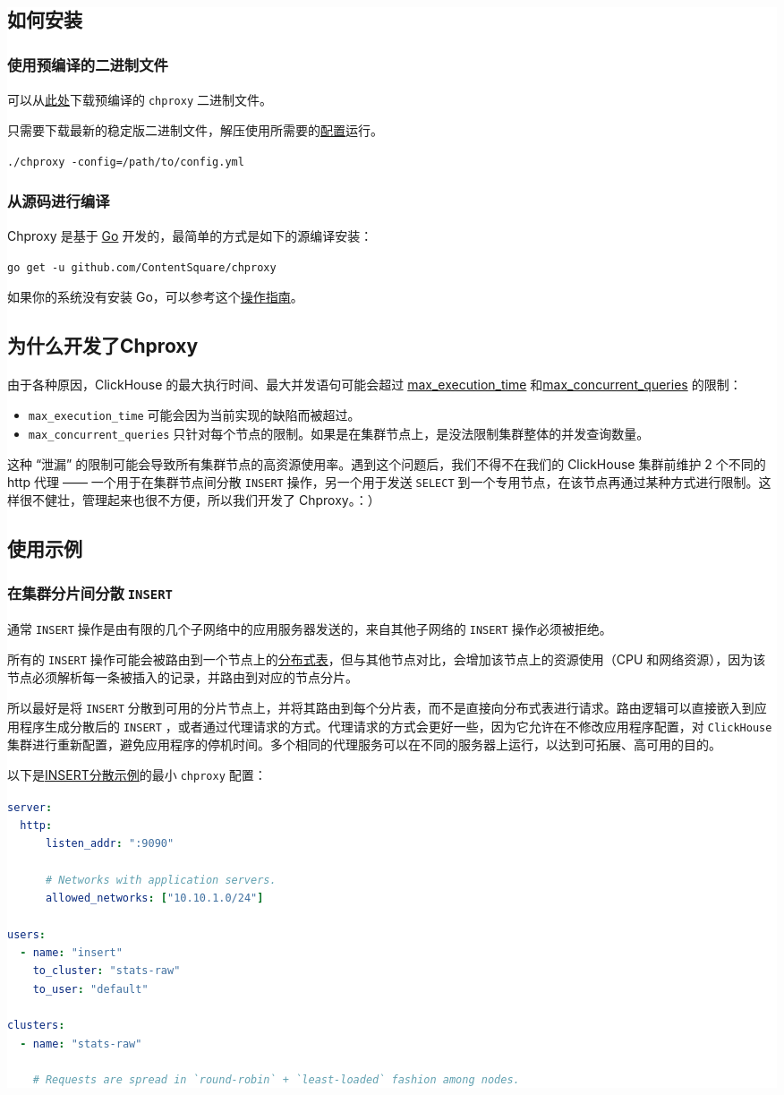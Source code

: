 ## 如何安装

### 使用预编译的二进制文件

可以从[此处](https://github.com/ContentSquare/chproxy/releases)下载预编译的 `chproxy` 二进制文件。

只需要下载最新的稳定版二进制文件，解压使用所需要的[配置](/configuration/default)运行。

```
./chproxy -config=/path/to/config.yml
```

### 从源码进行编译

Chproxy 是基于 [Go](https://golang.org/) 开发的，最简单的方式是如下的源编译安装：

```
go get -u github.com/ContentSquare/chproxy
```

如果你的系统没有安装 Go，可以参考这个[操作指南](https://golang.org/doc/install)。


## 为什么开发了Chproxy

由于各种原因，ClickHouse 的最大执行时间、最大并发语句可能会超过 [max_execution_time](https://clickhouse.com/docs/en/operations/settings/query-complexity/#max-execution-time) 和[max_concurrent_queries](https://clickhouse.com/docs/en/operations/server-configuration-parameters/settings/#max-concurrent-queries) 的限制：

* `max_execution_time`  可能会因为当前实现的缺陷而被超过。
* `max_concurrent_queries`  只针对每个节点的限制。如果是在集群节点上，是没法限制集群整体的并发查询数量。

这种 “泄漏” 的限制可能会导致所有集群节点的高资源使用率。遇到这个问题后，我们不得不在我们的 ClickHouse 集群前维护 2 个不同的 http 代理 —— 一个用于在集群节点间分散 `INSERT` 操作，另一个用于发送 `SELECT` 到一个专用节点，在该节点再通过某种方式进行限制。这样很不健壮，管理起来也很不方便，所以我们开发了 Chproxy。：）


## 使用示例

### 在集群分片间分散 `INSERT`

 通常 `INSERT` 操作是由有限的几个子网络中的应用服务器发送的，来自其他子网络的 `INSERT` 操作必须被拒绝。

所有的 `INSERT` 操作可能会被路由到一个节点上的[分布式表](https://clickhouse.tech/docs/en/engines/table-engines/special/distributed/)，但与其他节点对比，会增加该节点上的资源使用（CPU 和网络资源），因为该节点必须解析每一条被插入的记录，并路由到对应的节点分片。

所以最好是将 `INSERT` 分散到可用的分片节点上，并将其路由到每个分片表，而不是直接向分布式表进行请求。路由逻辑可以直接嵌入到应用程序生成分散后的 `INSERT` ，或者通过代理请求的方式。代理请求的方式会更好一些，因为它允许在不修改应用程序配置，对 `ClickHouse` 集群进行重新配置，避免应用程序的停机时间。多个相同的代理服务可以在不同的服务器上运行，以达到可拓展、高可用的目的。

以下是[INSERT分散示例](https://github.com/ContentSquare/chproxy/blob/master/config/examples/spread.inserts.yml)的最小 `chproxy` 配置：

```yml
server:
  http:
      listen_addr: ":9090"

      # Networks with application servers.
      allowed_networks: ["10.10.1.0/24"]

users:
  - name: "insert"
    to_cluster: "stats-raw"
    to_user: "default"

clusters:
  - name: "stats-raw"

    # Requests are spread in `round-robin` + `least-loaded` fashion among nodes.
```